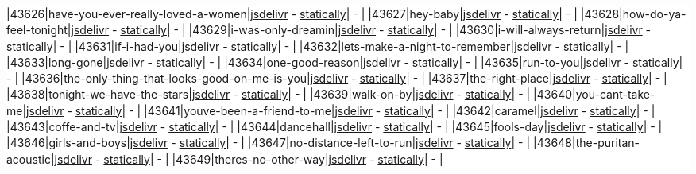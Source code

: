 |43626|have-you-ever-really-loved-a-women|[jsdelivr](https://cdn.jsdelivr.net/gh/dbchord/c3-3-6/40001-45000/43501-44000/have-you-ever-really-loved-a-women.webp) - [statically](https://cdn.statically.io/gh/dbchord/c3-3-6/i/40001-45000/43501-44000/have-you-ever-really-loved-a-women.webp)| - |
|43627|hey-baby|[jsdelivr](https://cdn.jsdelivr.net/gh/dbchord/c3-3-6/40001-45000/43501-44000/hey-baby.webp) - [statically](https://cdn.statically.io/gh/dbchord/c3-3-6/i/40001-45000/43501-44000/hey-baby.webp)| - |
|43628|how-do-ya-feel-tonight|[jsdelivr](https://cdn.jsdelivr.net/gh/dbchord/c3-3-6/40001-45000/43501-44000/how-do-ya-feel-tonight.webp) - [statically](https://cdn.statically.io/gh/dbchord/c3-3-6/i/40001-45000/43501-44000/how-do-ya-feel-tonight.webp)| - |
|43629|i-was-only-dreamin|[jsdelivr](https://cdn.jsdelivr.net/gh/dbchord/c3-3-6/40001-45000/43501-44000/i-was-only-dreamin.webp) - [statically](https://cdn.statically.io/gh/dbchord/c3-3-6/i/40001-45000/43501-44000/i-was-only-dreamin.webp)| - |
|43630|i-will-always-return|[jsdelivr](https://cdn.jsdelivr.net/gh/dbchord/c3-3-6/40001-45000/43501-44000/i-will-always-return.webp) - [statically](https://cdn.statically.io/gh/dbchord/c3-3-6/i/40001-45000/43501-44000/i-will-always-return.webp)| - |
|43631|if-i-had-you|[jsdelivr](https://cdn.jsdelivr.net/gh/dbchord/c3-3-6/40001-45000/43501-44000/if-i-had-you.webp) - [statically](https://cdn.statically.io/gh/dbchord/c3-3-6/i/40001-45000/43501-44000/if-i-had-you.webp)| - |
|43632|lets-make-a-night-to-remember|[jsdelivr](https://cdn.jsdelivr.net/gh/dbchord/c3-3-6/40001-45000/43501-44000/lets-make-a-night-to-remember.webp) - [statically](https://cdn.statically.io/gh/dbchord/c3-3-6/i/40001-45000/43501-44000/lets-make-a-night-to-remember.webp)| - |
|43633|long-gone|[jsdelivr](https://cdn.jsdelivr.net/gh/dbchord/c3-3-6/40001-45000/43501-44000/long-gone.webp) - [statically](https://cdn.statically.io/gh/dbchord/c3-3-6/i/40001-45000/43501-44000/long-gone.webp)| - |
|43634|one-good-reason|[jsdelivr](https://cdn.jsdelivr.net/gh/dbchord/c3-3-6/40001-45000/43501-44000/one-good-reason.webp) - [statically](https://cdn.statically.io/gh/dbchord/c3-3-6/i/40001-45000/43501-44000/one-good-reason.webp)| - |
|43635|run-to-you|[jsdelivr](https://cdn.jsdelivr.net/gh/dbchord/c3-3-6/40001-45000/43501-44000/run-to-you.webp) - [statically](https://cdn.statically.io/gh/dbchord/c3-3-6/i/40001-45000/43501-44000/run-to-you.webp)| - |
|43636|the-only-thing-that-looks-good-on-me-is-you|[jsdelivr](https://cdn.jsdelivr.net/gh/dbchord/c3-3-6/40001-45000/43501-44000/the-only-thing-that-looks-good-on-me-is-you.webp) - [statically](https://cdn.statically.io/gh/dbchord/c3-3-6/i/40001-45000/43501-44000/the-only-thing-that-looks-good-on-me-is-you.webp)| - |
|43637|the-right-place|[jsdelivr](https://cdn.jsdelivr.net/gh/dbchord/c3-3-6/40001-45000/43501-44000/the-right-place.webp) - [statically](https://cdn.statically.io/gh/dbchord/c3-3-6/i/40001-45000/43501-44000/the-right-place.webp)| - |
|43638|tonight-we-have-the-stars|[jsdelivr](https://cdn.jsdelivr.net/gh/dbchord/c3-3-6/40001-45000/43501-44000/tonight-we-have-the-stars.webp) - [statically](https://cdn.statically.io/gh/dbchord/c3-3-6/i/40001-45000/43501-44000/tonight-we-have-the-stars.webp)| - |
|43639|walk-on-by|[jsdelivr](https://cdn.jsdelivr.net/gh/dbchord/c3-3-6/40001-45000/43501-44000/walk-on-by.webp) - [statically](https://cdn.statically.io/gh/dbchord/c3-3-6/i/40001-45000/43501-44000/walk-on-by.webp)| - |
|43640|you-cant-take-me|[jsdelivr](https://cdn.jsdelivr.net/gh/dbchord/c3-3-6/40001-45000/43501-44000/you-cant-take-me.webp) - [statically](https://cdn.statically.io/gh/dbchord/c3-3-6/i/40001-45000/43501-44000/you-cant-take-me.webp)| - |
|43641|youve-been-a-friend-to-me|[jsdelivr](https://cdn.jsdelivr.net/gh/dbchord/c3-3-6/40001-45000/43501-44000/youve-been-a-friend-to-me.webp) - [statically](https://cdn.statically.io/gh/dbchord/c3-3-6/i/40001-45000/43501-44000/youve-been-a-friend-to-me.webp)| - |
|43642|caramel|[jsdelivr](https://cdn.jsdelivr.net/gh/dbchord/c3-3-6/40001-45000/43501-44000/caramel.webp) - [statically](https://cdn.statically.io/gh/dbchord/c3-3-6/i/40001-45000/43501-44000/caramel.webp)| - |
|43643|coffe-and-tv|[jsdelivr](https://cdn.jsdelivr.net/gh/dbchord/c3-3-6/40001-45000/43501-44000/coffe-and-tv.webp) - [statically](https://cdn.statically.io/gh/dbchord/c3-3-6/i/40001-45000/43501-44000/coffe-and-tv.webp)| - |
|43644|dancehall|[jsdelivr](https://cdn.jsdelivr.net/gh/dbchord/c3-3-6/40001-45000/43501-44000/dancehall.webp) - [statically](https://cdn.statically.io/gh/dbchord/c3-3-6/i/40001-45000/43501-44000/dancehall.webp)| - |
|43645|fools-day|[jsdelivr](https://cdn.jsdelivr.net/gh/dbchord/c3-3-6/40001-45000/43501-44000/fools-day.webp) - [statically](https://cdn.statically.io/gh/dbchord/c3-3-6/i/40001-45000/43501-44000/fools-day.webp)| - |
|43646|girls-and-boys|[jsdelivr](https://cdn.jsdelivr.net/gh/dbchord/c3-3-6/40001-45000/43501-44000/girls-and-boys.webp) - [statically](https://cdn.statically.io/gh/dbchord/c3-3-6/i/40001-45000/43501-44000/girls-and-boys.webp)| - |
|43647|no-distance-left-to-run|[jsdelivr](https://cdn.jsdelivr.net/gh/dbchord/c3-3-6/40001-45000/43501-44000/no-distance-left-to-run.webp) - [statically](https://cdn.statically.io/gh/dbchord/c3-3-6/i/40001-45000/43501-44000/no-distance-left-to-run.webp)| - |
|43648|the-puritan-acoustic|[jsdelivr](https://cdn.jsdelivr.net/gh/dbchord/c3-3-6/40001-45000/43501-44000/the-puritan-acoustic.webp) - [statically](https://cdn.statically.io/gh/dbchord/c3-3-6/i/40001-45000/43501-44000/the-puritan-acoustic.webp)| - |
|43649|theres-no-other-way|[jsdelivr](https://cdn.jsdelivr.net/gh/dbchord/c3-3-6/40001-45000/43501-44000/theres-no-other-way.webp) - [statically](https://cdn.statically.io/gh/dbchord/c3-3-6/i/40001-45000/43501-44000/theres-no-other-way.webp)| - |